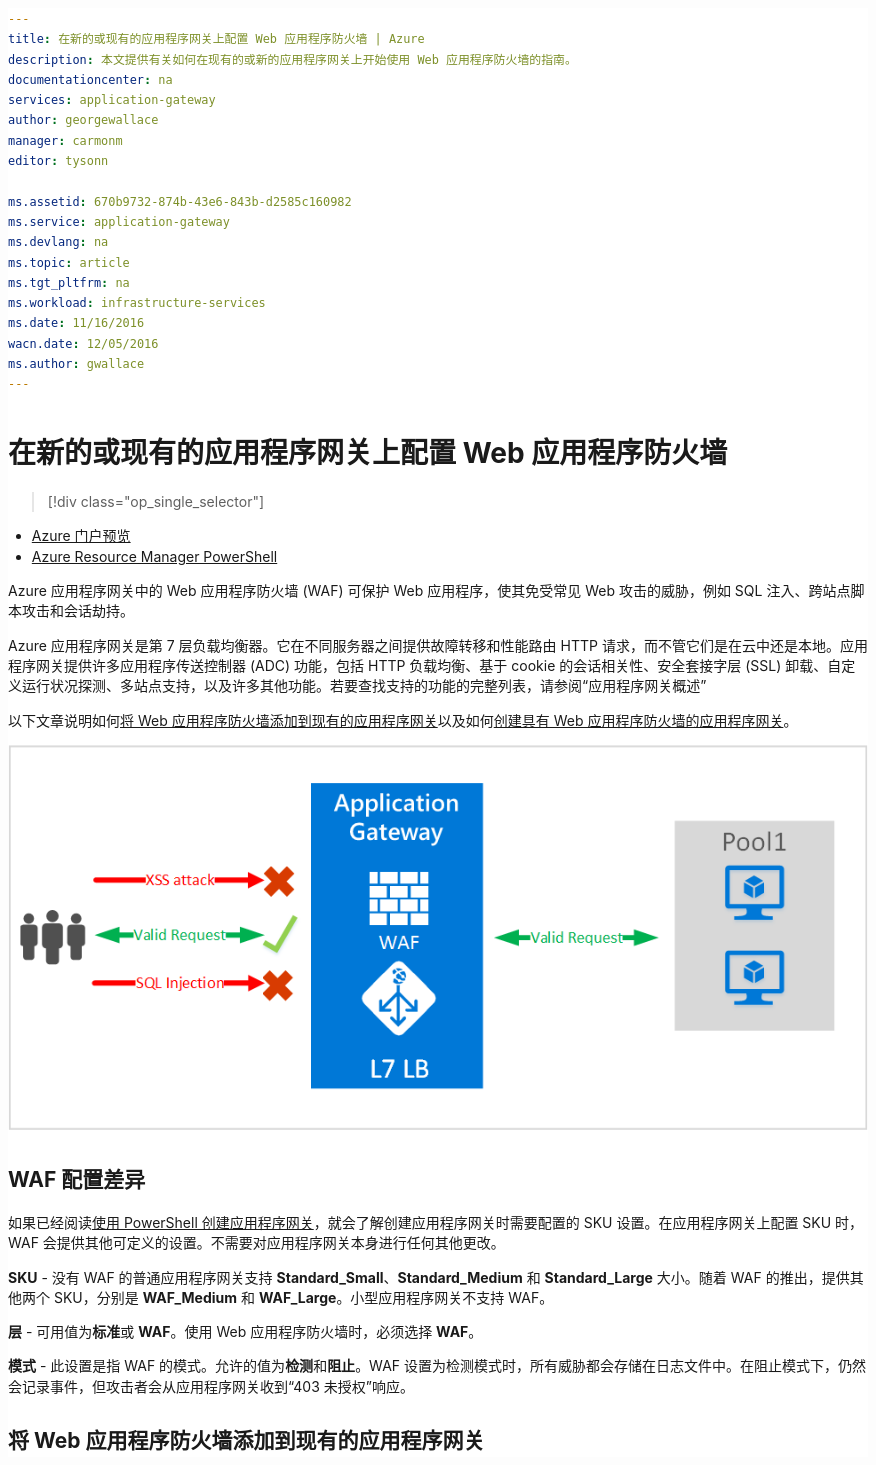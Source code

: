 ```yaml
---
title: 在新的或现有的应用程序网关上配置 Web 应用程序防火墙 | Azure
description: 本文提供有关如何在现有的或新的应用程序网关上开始使用 Web 应用程序防火墙的指南。
documentationcenter: na
services: application-gateway
author: georgewallace
manager: carmonm
editor: tysonn

ms.assetid: 670b9732-874b-43e6-843b-d2585c160982
ms.service: application-gateway
ms.devlang: na
ms.topic: article
ms.tgt_pltfrm: na
ms.workload: infrastructure-services
ms.date: 11/16/2016
wacn.date: 12/05/2016
ms.author: gwallace
---
```


# 在新的或现有的应用程序网关上配置 Web 应用程序防火墙
> [!div class="op_single_selector"]
- [Azure 门户预览](./application-gateway-web-application-firewall-portal.md)
- [Azure Resource Manager PowerShell](./application-gateway-web-application-firewall-powershell.md)

Azure 应用程序网关中的 Web 应用程序防火墙 (WAF) 可保护 Web 应用程序，使其免受常见 Web 攻击的威胁，例如 SQL 注入、跨站点脚本攻击和会话劫持。

Azure 应用程序网关是第 7 层负载均衡器。它在不同服务器之间提供故障转移和性能路由 HTTP 请求，而不管它们是在云中还是本地。应用程序网关提供许多应用程序传送控制器 (ADC) 功能，包括 HTTP 负载均衡、基于 cookie 的会话相关性、安全套接字层 (SSL) 卸载、自定义运行状况探测、多站点支持，以及许多其他功能。若要查找支持的功能的完整列表，请参阅“应用程序网关概述”

以下文章说明如何[将 Web 应用程序防火墙添加到现有的应用程序网关](#add-web-application-firewall-to-an-existing-application-gateway)以及如何[创建具有 Web 应用程序防火墙的应用程序网关](#create-an-application-gateway-with-web-application-firewall)。

![方案图像][scenario]  

## WAF 配置差异

如果已经阅读[使用 PowerShell 创建应用程序网关](./application-gateway-create-gateway-arm.md)，就会了解创建应用程序网关时需要配置的 SKU 设置。在应用程序网关上配置 SKU 时，WAF 会提供其他可定义的设置。不需要对应用程序网关本身进行任何其他更改。

**SKU** - 没有 WAF 的普通应用程序网关支持 **Standard\_Small**、**Standard\_Medium** 和 **Standard\_Large** 大小。随着 WAF 的推出，提供其他两个 SKU，分别是 **WAF\_Medium** 和 **WAF\_Large**。小型应用程序网关不支持 WAF。

**层** - 可用值为**标准**或 **WAF**。使用 Web 应用程序防火墙时，必须选择 **WAF**。

**模式** - 此设置是指 WAF 的模式。允许的值为**检测**和**阻止**。WAF 设置为检测模式时，所有威胁都会存储在日志文件中。在阻止模式下，仍然会记录事件，但攻击者会从应用程序网关收到“403 未授权”响应。

## <a name="add-web-application-firewall-to-an-existing-application-gateway"></a> 将 Web 应用程序防火墙添加到现有的应用程序网关


[scenario]: ./media/application-gateway-web-application-firewall-powershell/scenario.png